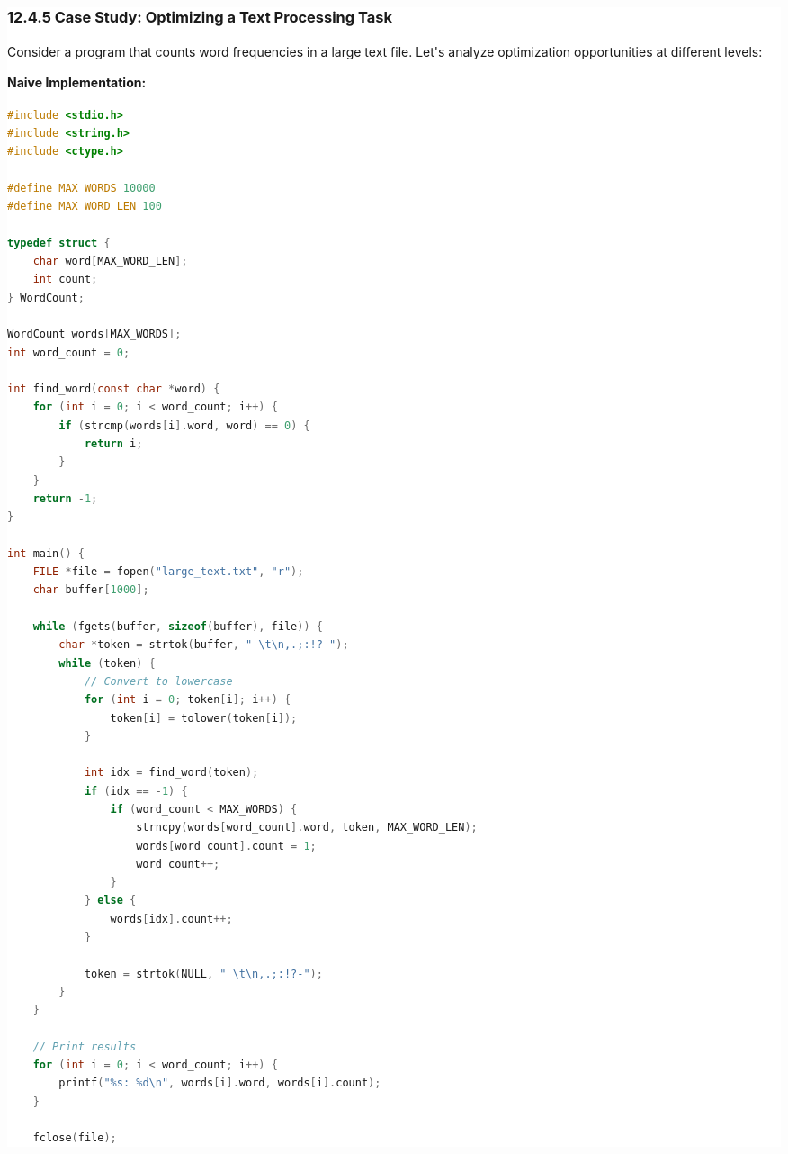 ### 12.4.5 Case Study: Optimizing a Text Processing Task

Consider a program that counts word frequencies in a large text file. Let's analyze optimization opportunities at different levels:

**Naive Implementation:**
```c
#include <stdio.h>
#include <string.h>
#include <ctype.h>

#define MAX_WORDS 10000
#define MAX_WORD_LEN 100

typedef struct {
    char word[MAX_WORD_LEN];
    int count;
} WordCount;

WordCount words[MAX_WORDS];
int word_count = 0;

int find_word(const char *word) {
    for (int i = 0; i < word_count; i++) {
        if (strcmp(words[i].word, word) == 0) {
            return i;
        }
    }
    return -1;
}

int main() {
    FILE *file = fopen("large_text.txt", "r");
    char buffer[1000];
    
    while (fgets(buffer, sizeof(buffer), file)) {
        char *token = strtok(buffer, " \t\n,.;:!?-");
        while (token) {
            // Convert to lowercase
            for (int i = 0; token[i]; i++) {
                token[i] = tolower(token[i]);
            }
            
            int idx = find_word(token);
            if (idx == -1) {
                if (word_count < MAX_WORDS) {
                    strncpy(words[word_count].word, token, MAX_WORD_LEN);
                    words[word_count].count = 1;
                    word_count++;
                }
            } else {
                words[idx].count++;
            }
            
            token = strtok(NULL, " \t\n,.;:!?-");
        }
    }
    
    // Print results
    for (int i = 0; i < word_count; i++) {
        printf("%s: %d\n", words[i].word, words[i].count);
    }
    
    fclose(file);
```